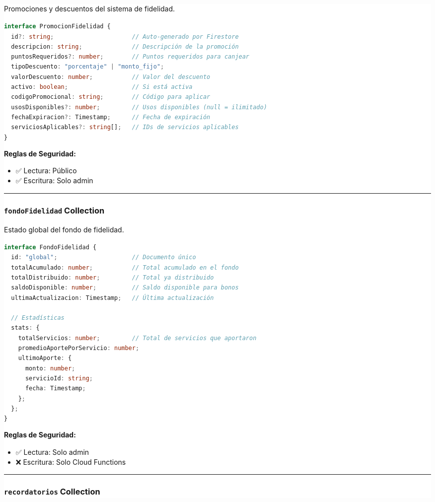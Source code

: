 Promociones y descuentos del sistema de fidelidad.

```typescript
interface PromocionFidelidad {
  id?: string;                      // Auto-generado por Firestore
  descripcion: string;              // Descripción de la promoción
  puntosRequeridos?: number;        // Puntos requeridos para canjear
  tipoDescuento: "porcentaje" | "monto_fijo";
  valorDescuento: number;           // Valor del descuento
  activo: boolean;                  // Si está activa
  codigoPromocional: string;        // Código para aplicar
  usosDisponibles?: number;         // Usos disponibles (null = ilimitado)
  fechaExpiracion?: Timestamp;      // Fecha de expiración
  serviciosAplicables?: string[];   // IDs de servicios aplicables
}
```

**Reglas de Seguridad:**
- ✅ Lectura: Público
- ✅ Escritura: Solo admin

---

### `fondoFidelidad` Collection

Estado global del fondo de fidelidad.

```typescript
interface FondoFidelidad {
  id: "global";                     // Documento único
  totalAcumulado: number;           // Total acumulado en el fondo
  totalDistribuido: number;         // Total ya distribuido
  saldoDisponible: number;          // Saldo disponible para bonos
  ultimaActualizacion: Timestamp;   // Última actualización
  
  // Estadísticas
  stats: {
    totalServicios: number;         // Total de servicios que aportaron
    promedioAportePorServicio: number;
    ultimoAporte: {
      monto: number;
      servicioId: string;
      fecha: Timestamp;
    };
  };
}
```

**Reglas de Seguridad:**
- ✅ Lectura: Solo admin
- ❌ Escritura: Solo Cloud Functions

---

### `recordatorios` Collection
